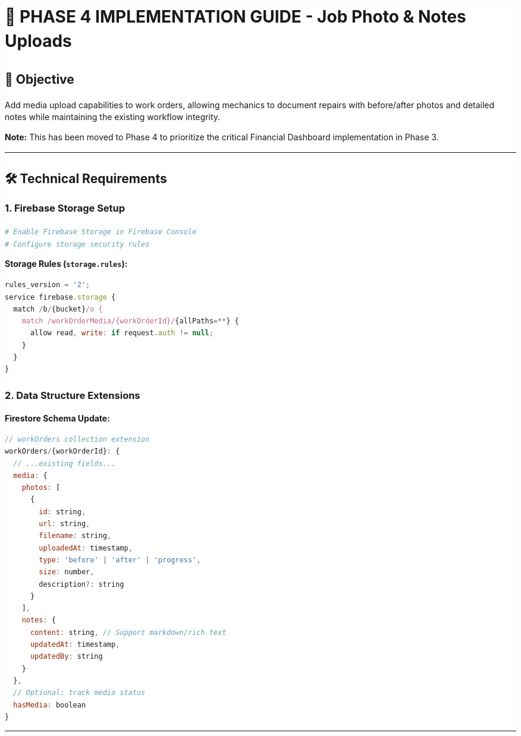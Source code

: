 # 📸 PHASE 4 IMPLEMENTATION GUIDE - Job Photo & Notes Uploads

## 🎯 Objective
Add media upload capabilities to work orders, allowing mechanics to document repairs with before/after photos and detailed notes while maintaining the existing workflow integrity.

**Note:** This has been moved to Phase 4 to prioritize the critical Financial Dashboard implementation in Phase 3.

---

## 🛠️ Technical Requirements

### 1. Firebase Storage Setup
```bash
# Enable Firebase Storage in Firebase Console
# Configure storage security rules
```

**Storage Rules (`storage.rules`):**
```javascript
rules_version = '2';
service firebase.storage {
  match /b/{bucket}/o {
    match /workOrderMedia/{workOrderId}/{allPaths=**} {
      allow read, write: if request.auth != null;
    }
  }
}
```

### 2. Data Structure Extensions

**Firestore Schema Update:**
```javascript
// workOrders collection extension
workOrders/{workOrderId}: {
  // ...existing fields...
  media: {
    photos: [
      {
        id: string,
        url: string,
        filename: string,
        uploadedAt: timestamp,
        type: 'before' | 'after' | 'progress',
        size: number,
        description?: string
      }
    ],
    notes: {
      content: string, // Support markdown/rich text
      updatedAt: timestamp,
      updatedBy: string
    }
  },
  // Optional: track media status
  hasMedia: boolean
}
```

---